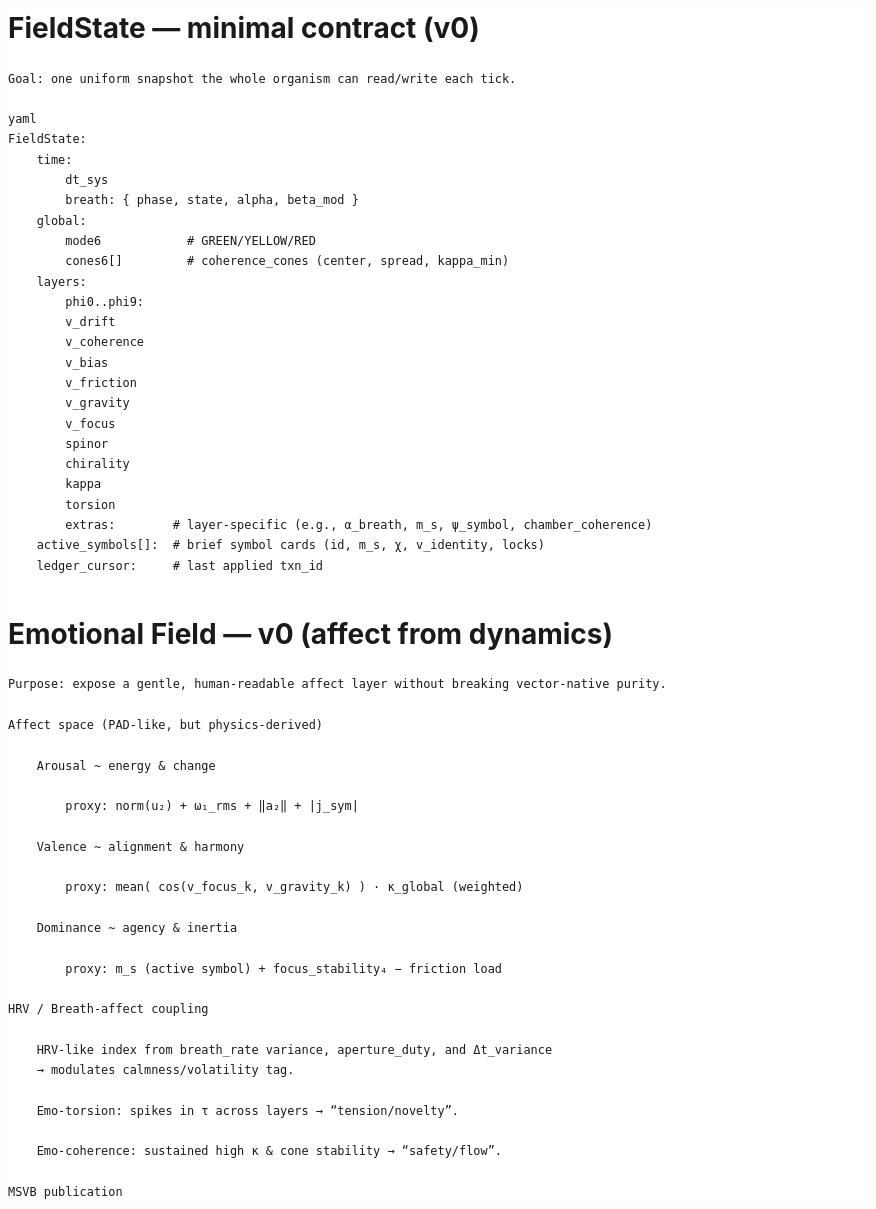 # FieldState — minimal contract (v0)
    Goal: one uniform snapshot the whole organism can read/write each tick.

    yaml
    FieldState:
        time:
            dt_sys
            breath: { phase, state, alpha, beta_mod }
        global:
            mode6            # GREEN/YELLOW/RED
            cones6[]         # coherence_cones (center, spread, kappa_min)
        layers:
            phi0..phi9:
            v_drift
            v_coherence
            v_bias
            v_friction
            v_gravity
            v_focus
            spinor
            chirality
            kappa
            torsion
            extras:        # layer-specific (e.g., α_breath, m_s, ψ_symbol, chamber_coherence)
        active_symbols[]:  # brief symbol cards (id, m_s, χ, v_identity, locks)
        ledger_cursor:     # last applied txn_id

# Emotional Field — v0 (affect from dynamics)
    Purpose: expose a gentle, human‑readable affect layer without breaking vector‑native purity.

    Affect space (PAD‑like, but physics‑derived)

        Arousal ~ energy & change

            proxy: norm(u₂) + ω₁_rms + ‖a₂‖ + |j_sym|

        Valence ~ alignment & harmony

            proxy: mean( cos(v_focus_k, v_gravity_k) ) · κ_global (weighted)

        Dominance ~ agency & inertia

            proxy: m_s (active symbol) + focus_stability₄ − friction load

    HRV / Breath‑affect coupling

        HRV‑like index from breath_rate variance, aperture_duty, and Δt_variance
        → modulates calmness/volatility tag.

        Emo‑torsion: spikes in τ across layers → “tension/novelty”.

        Emo‑coherence: sustained high κ & cone stability → “safety/flow”.

    MSVB publication
